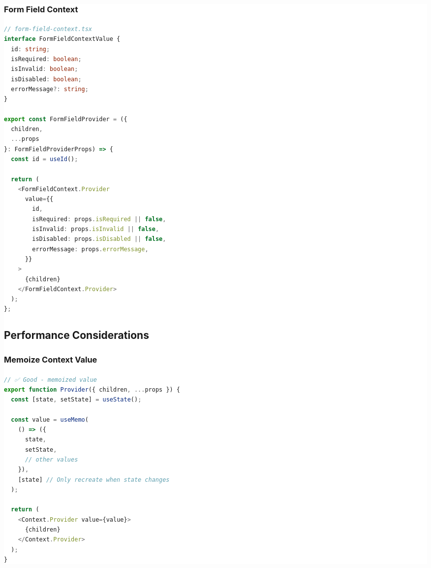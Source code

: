 ### Form Field Context

```typescript
// form-field-context.tsx
interface FormFieldContextValue {
  id: string;
  isRequired: boolean;
  isInvalid: boolean;
  isDisabled: boolean;
  errorMessage?: string;
}

export const FormFieldProvider = ({
  children,
  ...props
}: FormFieldProviderProps) => {
  const id = useId();

  return (
    <FormFieldContext.Provider
      value={{
        id,
        isRequired: props.isRequired || false,
        isInvalid: props.isInvalid || false,
        isDisabled: props.isDisabled || false,
        errorMessage: props.errorMessage,
      }}
    >
      {children}
    </FormFieldContext.Provider>
  );
};
```

## Performance Considerations

### Memoize Context Value

```typescript
// ✅ Good - memoized value
export function Provider({ children, ...props }) {
  const [state, setState] = useState();

  const value = useMemo(
    () => ({
      state,
      setState,
      // other values
    }),
    [state] // Only recreate when state changes
  );

  return (
    <Context.Provider value={value}>
      {children}
    </Context.Provider>
  );
}

```
